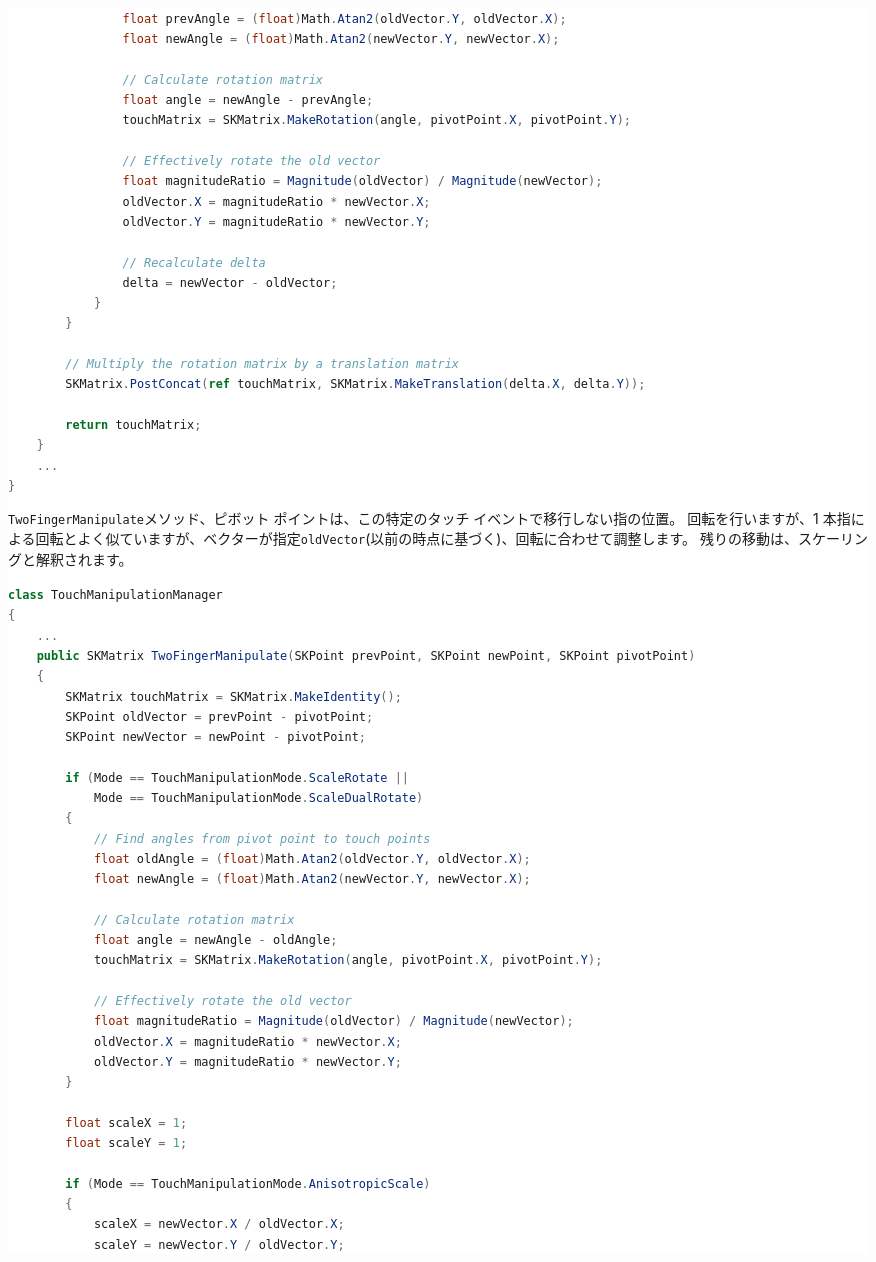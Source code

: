 ```csharp
                float prevAngle = (float)Math.Atan2(oldVector.Y, oldVector.X);
                float newAngle = (float)Math.Atan2(newVector.Y, newVector.X);

                // Calculate rotation matrix
                float angle = newAngle - prevAngle;
                touchMatrix = SKMatrix.MakeRotation(angle, pivotPoint.X, pivotPoint.Y);

                // Effectively rotate the old vector
                float magnitudeRatio = Magnitude(oldVector) / Magnitude(newVector);
                oldVector.X = magnitudeRatio * newVector.X;
                oldVector.Y = magnitudeRatio * newVector.Y;

                // Recalculate delta
                delta = newVector - oldVector;
            }
        }

        // Multiply the rotation matrix by a translation matrix
        SKMatrix.PostConcat(ref touchMatrix, SKMatrix.MakeTranslation(delta.X, delta.Y));

        return touchMatrix;
    }
    ...
}
```

`TwoFingerManipulate`メソッド、ピボット ポイントは、この特定のタッチ イベントで移行しない指の位置。 回転を行いますが、1 本指による回転とよく似ていますが、ベクターが指定`oldVector`(以前の時点に基づく)、回転に合わせて調整します。 残りの移動は、スケーリングと解釈されます。

```csharp
class TouchManipulationManager
{
    ...
    public SKMatrix TwoFingerManipulate(SKPoint prevPoint, SKPoint newPoint, SKPoint pivotPoint)
    {
        SKMatrix touchMatrix = SKMatrix.MakeIdentity();
        SKPoint oldVector = prevPoint - pivotPoint;
        SKPoint newVector = newPoint - pivotPoint;

        if (Mode == TouchManipulationMode.ScaleRotate ||
            Mode == TouchManipulationMode.ScaleDualRotate)
        {
            // Find angles from pivot point to touch points
            float oldAngle = (float)Math.Atan2(oldVector.Y, oldVector.X);
            float newAngle = (float)Math.Atan2(newVector.Y, newVector.X);

            // Calculate rotation matrix
            float angle = newAngle - oldAngle;
            touchMatrix = SKMatrix.MakeRotation(angle, pivotPoint.X, pivotPoint.Y);

            // Effectively rotate the old vector
            float magnitudeRatio = Magnitude(oldVector) / Magnitude(newVector);
            oldVector.X = magnitudeRatio * newVector.X;
            oldVector.Y = magnitudeRatio * newVector.Y;
        }

        float scaleX = 1;
        float scaleY = 1;

        if (Mode == TouchManipulationMode.AnisotropicScale)
        {
            scaleX = newVector.X / oldVector.X;
            scaleY = newVector.Y / oldVector.Y;

```